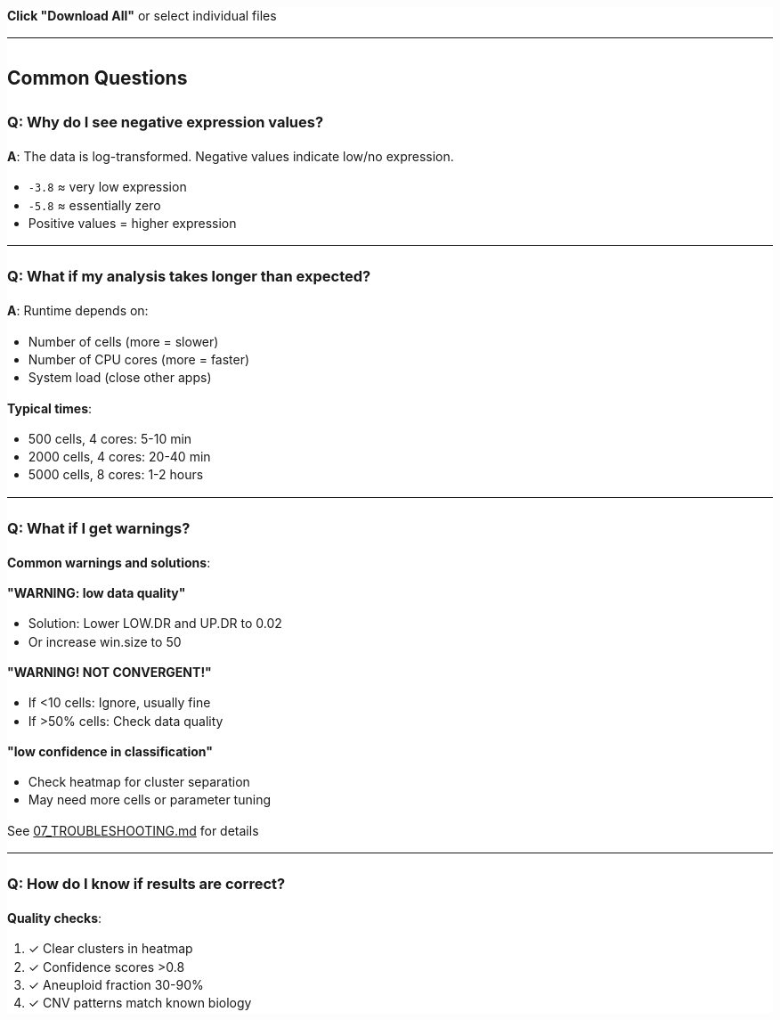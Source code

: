 **Click "Download All"** or select individual files

---

## Common Questions

### Q: Why do I see negative expression values?

**A**: The data is log-transformed. Negative values indicate low/no expression.
- `-3.8` ≈ very low expression
- `-5.8` ≈ essentially zero
- Positive values = higher expression

---

### Q: What if my analysis takes longer than expected?

**A**: Runtime depends on:
- Number of cells (more = slower)
- Number of CPU cores (more = faster)
- System load (close other apps)

**Typical times**:
- 500 cells, 4 cores: 5-10 min
- 2000 cells, 4 cores: 20-40 min
- 5000 cells, 8 cores: 1-2 hours

---

### Q: What if I get warnings?

**Common warnings and solutions**:

**"WARNING: low data quality"**
- Solution: Lower LOW.DR and UP.DR to 0.02
- Or increase win.size to 50

**"WARNING! NOT CONVERGENT!"**
- If <10 cells: Ignore, usually fine
- If >50% cells: Check data quality

**"low confidence in classification"**
- Check heatmap for cluster separation
- May need more cells or parameter tuning

See [07_TROUBLESHOOTING.md](07_TROUBLESHOOTING.md) for details

---

### Q: How do I know if results are correct?

**Quality checks**:
1. ✓ Clear clusters in heatmap
2. ✓ Confidence scores >0.8
3. ✓ Aneuploid fraction 30-90%
4. ✓ CNV patterns match known biology
